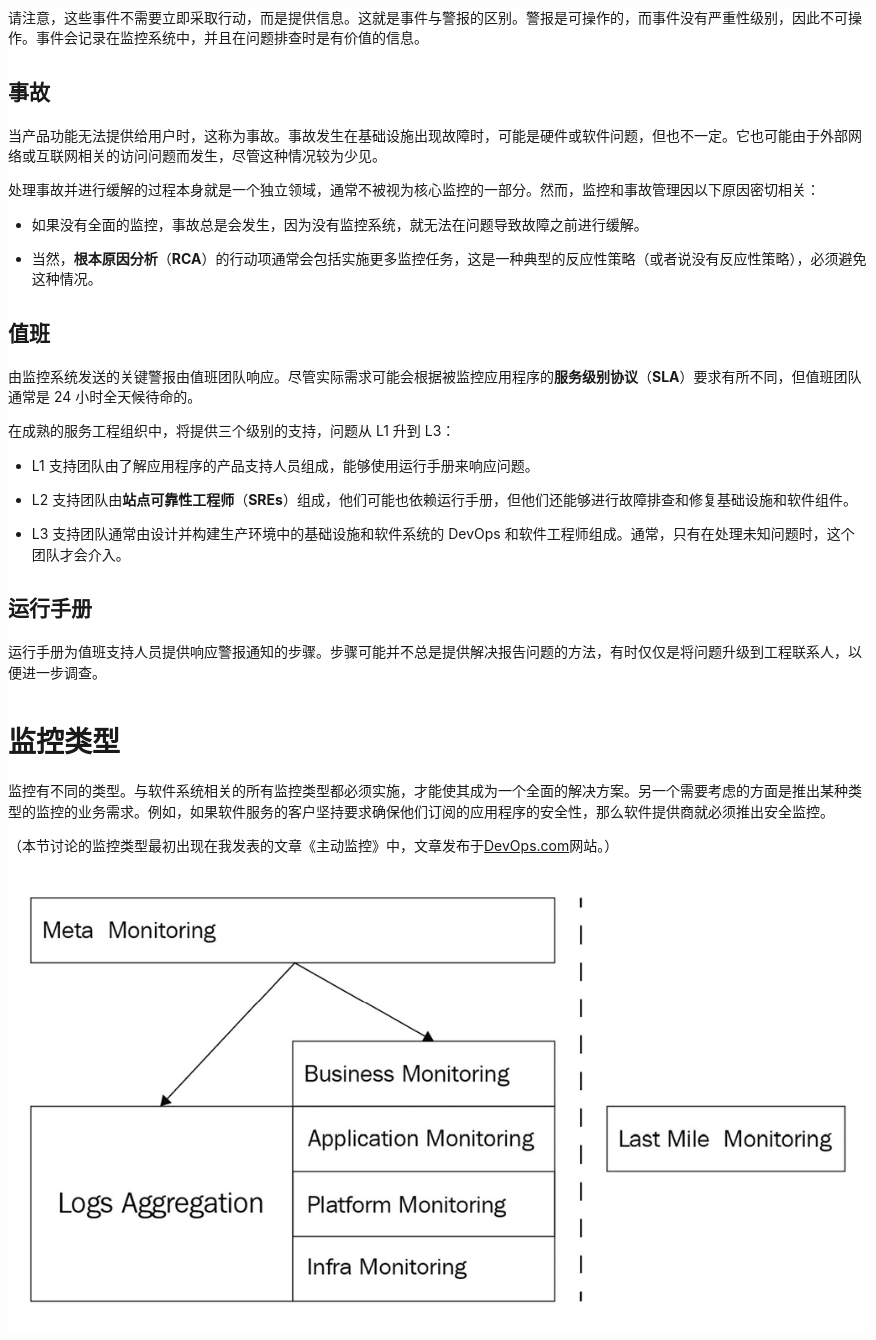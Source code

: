 请注意，这些事件不需要立即采取行动，而是提供信息。这就是事件与警报的区别。警报是可操作的，而事件没有严重性级别，因此不可操作。事件会记录在监控系统中，并且在问题排查时是有价值的信息。

## 事故

当产品功能无法提供给用户时，这称为事故。事故发生在基础设施出现故障时，可能是硬件或软件问题，但也不一定。它也可能由于外部网络或互联网相关的访问问题而发生，尽管这种情况较为少见。

处理事故并进行缓解的过程本身就是一个独立领域，通常不被视为核心监控的一部分。然而，监控和事故管理因以下原因密切相关：

+   如果没有全面的监控，事故总是会发生，因为没有监控系统，就无法在问题导致故障之前进行缓解。

+   当然，**根本原因分析**（**RCA**）的行动项通常会包括实施更多监控任务，这是一种典型的反应性策略（或者说没有反应性策略），必须避免这种情况。

## 值班

由监控系统发送的关键警报由值班团队响应。尽管实际需求可能会根据被监控应用程序的**服务级别协议**（**SLA**）要求有所不同，但值班团队通常是 24 小时全天候待命的。

在成熟的服务工程组织中，将提供三个级别的支持，问题从 L1 升到 L3：

+   L1 支持团队由了解应用程序的产品支持人员组成，能够使用运行手册来响应问题。

+   L2 支持团队由**站点可靠性工程师**（**SREs**）组成，他们可能也依赖运行手册，但他们还能够进行故障排查和修复基础设施和软件组件。

+   L3 支持团队通常由设计并构建生产环境中的基础设施和软件系统的 DevOps 和软件工程师组成。通常，只有在处理未知问题时，这个团队才会介入。

## 运行手册

运行手册为值班支持人员提供响应警报通知的步骤。步骤可能并不总是提供解决报告问题的方法，有时仅仅是将问题升级到工程联系人，以便进一步调查。

# 监控类型

监控有不同的类型。与软件系统相关的所有监控类型都必须实施，才能使其成为一个全面的解决方案。另一个需要考虑的方面是推出某种类型的监控的业务需求。例如，如果软件服务的客户坚持要求确保他们订阅的应用程序的安全性，那么软件提供商就必须推出安全监控。

（本节讨论的监控类型最初出现在我发表的文章《主动监控》中，文章发布于[DevOps.com](http://DevOps.com)网站。）

![图 1.8 – 监控类型](img/Figure_1.8_B16483.jpg)
